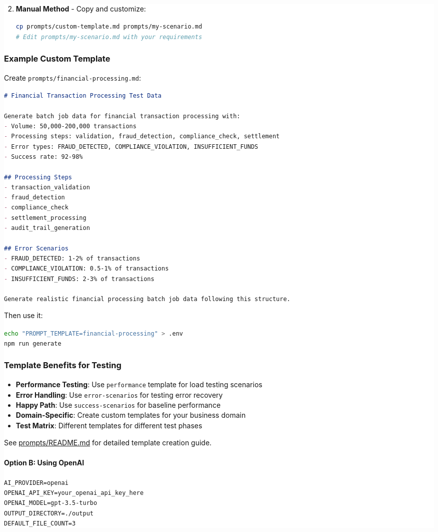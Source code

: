 2. **Manual Method** - Copy and customize:
   ```bash
   cp prompts/custom-template.md prompts/my-scenario.md
   # Edit prompts/my-scenario.md with your requirements
   ```

### Example Custom Template

Create `prompts/financial-processing.md`:
```markdown
# Financial Transaction Processing Test Data

Generate batch job data for financial transaction processing with:
- Volume: 50,000-200,000 transactions  
- Processing steps: validation, fraud_detection, compliance_check, settlement
- Error types: FRAUD_DETECTED, COMPLIANCE_VIOLATION, INSUFFICIENT_FUNDS
- Success rate: 92-98%

## Processing Steps
- transaction_validation
- fraud_detection  
- compliance_check
- settlement_processing
- audit_trail_generation

## Error Scenarios
- FRAUD_DETECTED: 1-2% of transactions
- COMPLIANCE_VIOLATION: 0.5-1% of transactions
- INSUFFICIENT_FUNDS: 2-3% of transactions

Generate realistic financial processing batch job data following this structure.
```

Then use it:
```bash
echo "PROMPT_TEMPLATE=financial-processing" > .env
npm run generate
```

### Template Benefits for Testing

- **Performance Testing**: Use `performance` template for load testing scenarios
- **Error Handling**: Use `error-scenarios` for testing error recovery
- **Happy Path**: Use `success-scenarios` for baseline performance  
- **Domain-Specific**: Create custom templates for your business domain
- **Test Matrix**: Different templates for different test phases

See [prompts/README.md](./prompts/README.md) for detailed template creation guide.

#### Option B: Using OpenAI
```env
AI_PROVIDER=openai
OPENAI_API_KEY=your_openai_api_key_here
OPENAI_MODEL=gpt-3.5-turbo
OUTPUT_DIRECTORY=./output
DEFAULT_FILE_COUNT=3
```
